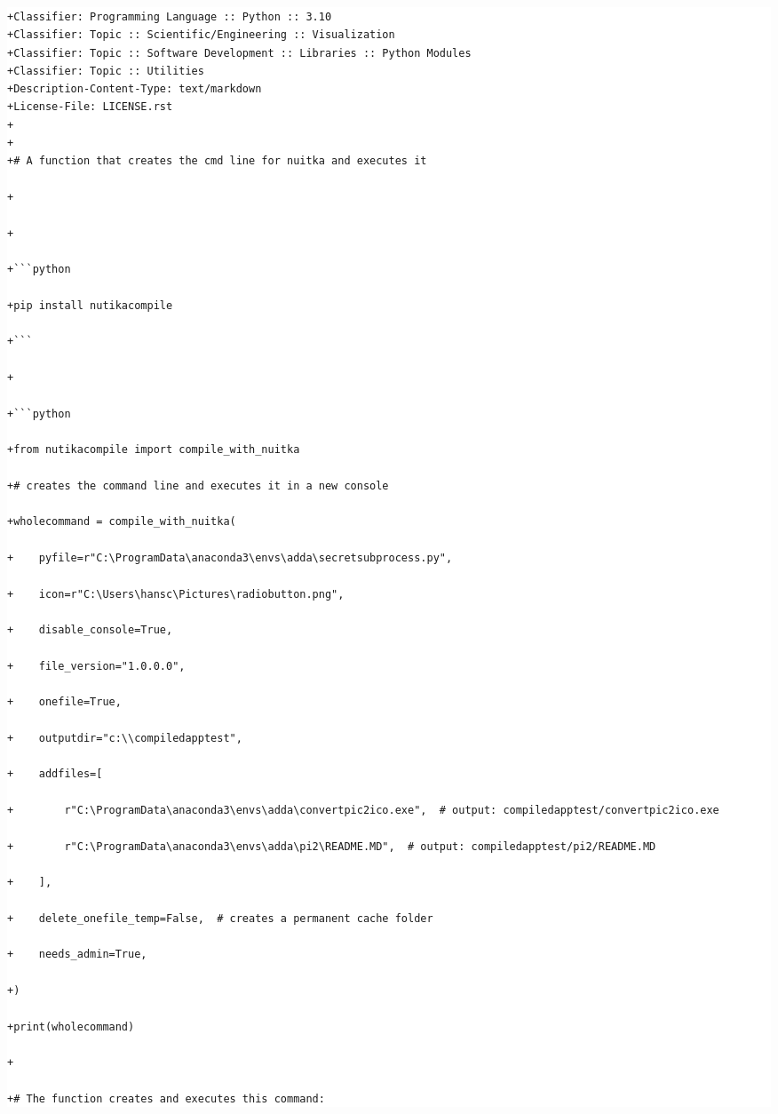 ```
+Classifier: Programming Language :: Python :: 3.10
+Classifier: Topic :: Scientific/Engineering :: Visualization
+Classifier: Topic :: Software Development :: Libraries :: Python Modules
+Classifier: Topic :: Utilities
+Description-Content-Type: text/markdown
+License-File: LICENSE.rst
+
+
+# A function that creates the cmd line for nuitka and executes it 

+

+

+```python

+pip install nutikacompile

+```

+

+```python

+from nutikacompile import compile_with_nuitka

+# creates the command line and executes it in a new console

+wholecommand = compile_with_nuitka(

+    pyfile=r"C:\ProgramData\anaconda3\envs\adda\secretsubprocess.py",

+    icon=r"C:\Users\hansc\Pictures\radiobutton.png",

+    disable_console=True,

+    file_version="1.0.0.0",

+    onefile=True,

+    outputdir="c:\\compiledapptest",

+    addfiles=[

+        r"C:\ProgramData\anaconda3\envs\adda\convertpic2ico.exe",  # output: compiledapptest/convertpic2ico.exe

+        r"C:\ProgramData\anaconda3\envs\adda\pi2\README.MD",  # output: compiledapptest/pi2/README.MD

+    ],

+    delete_onefile_temp=False,  # creates a permanent cache folder

+    needs_admin=True,

+)

+print(wholecommand)

+

+# The function creates and executes this command: 
```